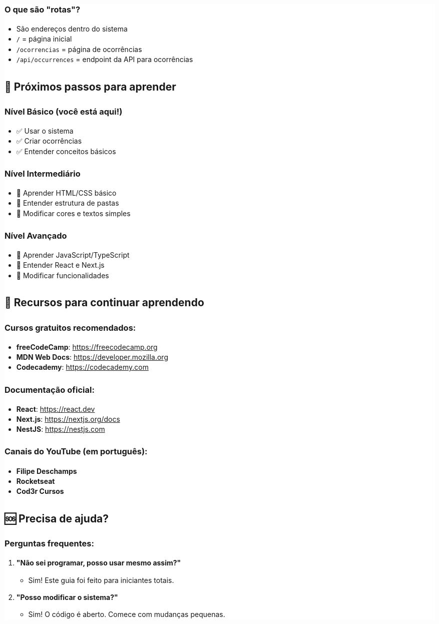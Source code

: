 ### O que são "rotas"?
- São endereços dentro do sistema
- `/` = página inicial
- `/ocorrencias` = página de ocorrências
- `/api/occurrences` = endpoint da API para ocorrências

## 🎯 Próximos passos para aprender

### Nível Básico (você está aqui!)
- ✅ Usar o sistema
- ✅ Criar ocorrências
- ✅ Entender conceitos básicos

### Nível Intermediário
- 📖 Aprender HTML/CSS básico
- 📖 Entender estrutura de pastas
- 📖 Modificar cores e textos simples

### Nível Avançado
- 📖 Aprender JavaScript/TypeScript
- 📖 Entender React e Next.js
- 📖 Modificar funcionalidades

## 📖 Recursos para continuar aprendendo

### Cursos gratuitos recomendados:
- **freeCodeCamp**: https://freecodecamp.org
- **MDN Web Docs**: https://developer.mozilla.org
- **Codecademy**: https://codecademy.com

### Documentação oficial:
- **React**: https://react.dev
- **Next.js**: https://nextjs.org/docs
- **NestJS**: https://nestjs.com

### Canais do YouTube (em português):
- **Filipe Deschamps**
- **Rocketseat**
- **Cod3r Cursos**

## 🆘 Precisa de ajuda?

### Perguntas frequentes:
1. **"Não sei programar, posso usar mesmo assim?"**
   - Sim! Este guia foi feito para iniciantes totais.

2. **"Posso modificar o sistema?"**
   - Sim! O código é aberto. Comece com mudanças pequenas.
